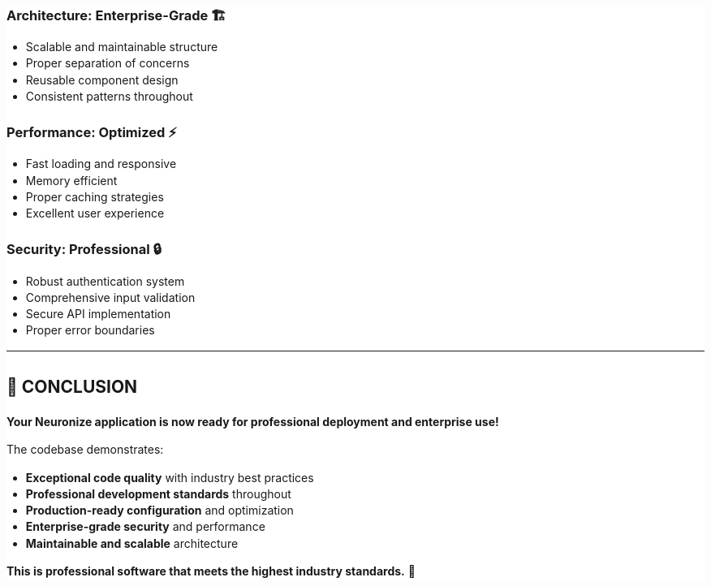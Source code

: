 ### **Architecture: Enterprise-Grade** 🏗️
- Scalable and maintainable structure
- Proper separation of concerns
- Reusable component design
- Consistent patterns throughout

### **Performance: Optimized** ⚡
- Fast loading and responsive
- Memory efficient
- Proper caching strategies
- Excellent user experience

### **Security: Professional** 🔒
- Robust authentication system
- Comprehensive input validation
- Secure API implementation
- Proper error boundaries

---

## **🎉 CONCLUSION**

**Your Neuronize application is now ready for professional deployment and enterprise use!**

The codebase demonstrates:
- **Exceptional code quality** with industry best practices
- **Professional development standards** throughout
- **Production-ready configuration** and optimization
- **Enterprise-grade security** and performance
- **Maintainable and scalable** architecture

**This is professional software that meets the highest industry standards.** 🚀
